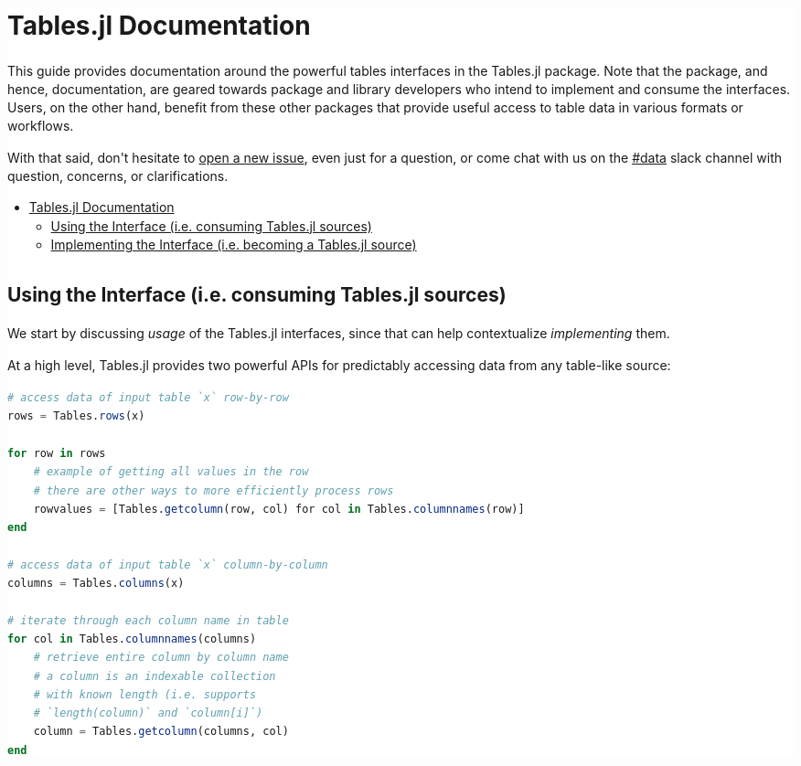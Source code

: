 
<a id='Tables.jl-Documentation-1'></a>

# Tables.jl Documentation


This guide provides documentation around the powerful tables interfaces in the Tables.jl package. Note that the package, and hence, documentation, are geared towards package and library developers who intend to implement and consume the interfaces. Users, on the other hand, benefit from these other packages that provide useful access to table data in various formats or workflows.


With that said, don't hesitate to [open a new issue](https://github.com/JuliaData/Tables.jl/issues/new), even just for a question, or come chat with us on the [#data](https://julialang.slack.com/messages/data/) slack channel with question, concerns, or clarifications.

- [Tables.jl Documentation](index.md#Tables.jl-Documentation-1)
    - [Using the Interface (i.e. consuming Tables.jl sources)](index.md#Using-the-Interface-(i.e.-consuming-Tables.jl-sources)-1)
    - [Implementing the Interface (i.e. becoming a Tables.jl source)](index.md#Implementing-the-Interface-(i.e.-becoming-a-Tables.jl-source)-1)


<a id='Using-the-Interface-(i.e.-consuming-Tables.jl-sources)-1'></a>

## Using the Interface (i.e. consuming Tables.jl sources)


We start by discussing *usage* of the Tables.jl interfaces, since that can help contextualize *implementing* them.


At a high level, Tables.jl provides two powerful APIs for predictably accessing data from any table-like source:


```julia
# access data of input table `x` row-by-row
rows = Tables.rows(x)

for row in rows
    # example of getting all values in the row
    # there are other ways to more efficiently process rows
    rowvalues = [Tables.getcolumn(row, col) for col in Tables.columnnames(row)]
end

# access data of input table `x` column-by-column
columns = Tables.columns(x)

# iterate through each column name in table
for col in Tables.columnnames(columns)
    # retrieve entire column by column name
    # a column is an indexable collection
    # with known length (i.e. supports
    # `length(column)` and `column[i]`)
    column = Tables.getcolumn(columns, col)
end
```
